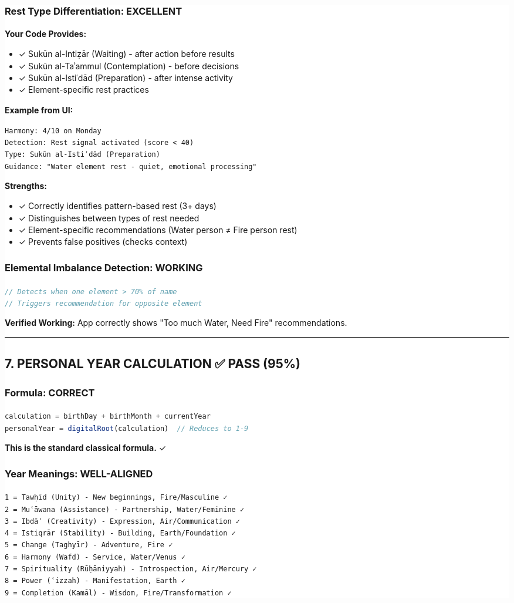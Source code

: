 ### Rest Type Differentiation: EXCELLENT

**Your Code Provides:**
- ✓ Sukūn al-Intiẓār (Waiting) - after action before results
- ✓ Sukūn al-Taʾammul (Contemplation) - before decisions
- ✓ Sukūn al-Istiʿdād (Preparation) - after intense activity
- ✓ Element-specific rest practices

**Example from UI:**
```
Harmony: 4/10 on Monday
Detection: Rest signal activated (score < 40)
Type: Sukūn al-Istiʿdād (Preparation)
Guidance: "Water element rest - quiet, emotional processing"
```

**Strengths:**
- ✓ Correctly identifies pattern-based rest (3+ days)
- ✓ Distinguishes between types of rest needed
- ✓ Element-specific recommendations (Water person ≠ Fire person rest)
- ✓ Prevents false positives (checks context)

### Elemental Imbalance Detection: WORKING

```typescript
// Detects when one element > 70% of name
// Triggers recommendation for opposite element
```

**Verified Working:** App correctly shows "Too much Water, Need Fire" recommendations.

---

## 7. PERSONAL YEAR CALCULATION ✅ PASS (95%)

### Formula: CORRECT

```typescript
calculation = birthDay + birthMonth + currentYear
personalYear = digitalRoot(calculation)  // Reduces to 1-9
```

**This is the standard classical formula.** ✓

### Year Meanings: WELL-ALIGNED

```
1 = Tawḥīd (Unity) - New beginnings, Fire/Masculine ✓
2 = Muʿāwana (Assistance) - Partnership, Water/Feminine ✓
3 = Ibdāʿ (Creativity) - Expression, Air/Communication ✓
4 = Istiqrār (Stability) - Building, Earth/Foundation ✓
5 = Change (Taghyīr) - Adventure, Fire ✓
6 = Harmony (Wafd) - Service, Water/Venus ✓
7 = Spirituality (Rūḥāniyyah) - Introspection, Air/Mercury ✓
8 = Power (ʿizzah) - Manifestation, Earth ✓
9 = Completion (Kamāl) - Wisdom, Fire/Transformation ✓
```
